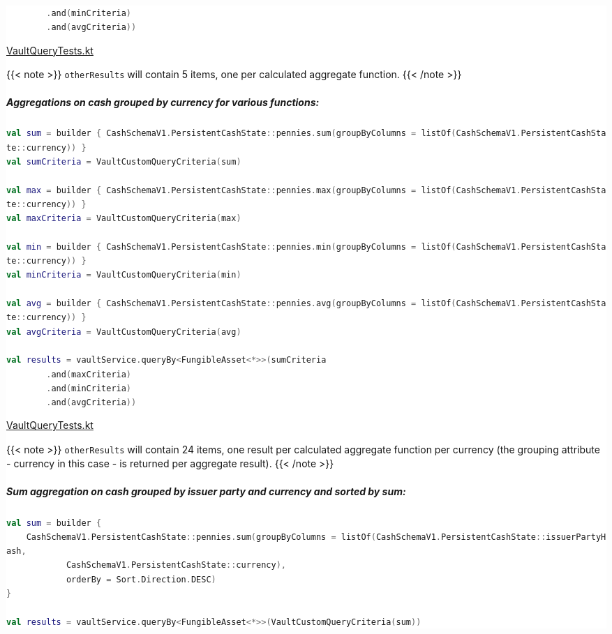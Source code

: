 ```kotlin
        .and(minCriteria)
        .and(avgCriteria))

```

[VaultQueryTests.kt](https://github.com/corda/corda/blob/release/os/4.5/node/src/test/kotlin/net/corda/node/services/vault/VaultQueryTests.kt)

{{< note >}}
`otherResults` will contain 5 items, one per calculated aggregate function.
{{< /note >}}

##### Aggregations on cash grouped by currency for various functions:

```kotlin
val sum = builder { CashSchemaV1.PersistentCashState::pennies.sum(groupByColumns = listOf(CashSchemaV1.PersistentCashState::currency)) }
val sumCriteria = VaultCustomQueryCriteria(sum)

val max = builder { CashSchemaV1.PersistentCashState::pennies.max(groupByColumns = listOf(CashSchemaV1.PersistentCashState::currency)) }
val maxCriteria = VaultCustomQueryCriteria(max)

val min = builder { CashSchemaV1.PersistentCashState::pennies.min(groupByColumns = listOf(CashSchemaV1.PersistentCashState::currency)) }
val minCriteria = VaultCustomQueryCriteria(min)

val avg = builder { CashSchemaV1.PersistentCashState::pennies.avg(groupByColumns = listOf(CashSchemaV1.PersistentCashState::currency)) }
val avgCriteria = VaultCustomQueryCriteria(avg)

val results = vaultService.queryBy<FungibleAsset<*>>(sumCriteria
        .and(maxCriteria)
        .and(minCriteria)
        .and(avgCriteria))

```

[VaultQueryTests.kt](https://github.com/corda/corda/blob/release/os/4.5/node/src/test/kotlin/net/corda/node/services/vault/VaultQueryTests.kt)

{{< note >}}
`otherResults` will contain 24 items, one result per calculated aggregate function per currency (the grouping attribute - currency in this case - is returned per aggregate result).
{{< /note >}}

##### Sum aggregation on cash grouped by issuer party and currency and sorted by sum:

```kotlin
val sum = builder {
    CashSchemaV1.PersistentCashState::pennies.sum(groupByColumns = listOf(CashSchemaV1.PersistentCashState::issuerPartyHash,
            CashSchemaV1.PersistentCashState::currency),
            orderBy = Sort.Direction.DESC)
}

val results = vaultService.queryBy<FungibleAsset<*>>(VaultCustomQueryCriteria(sum))

```
